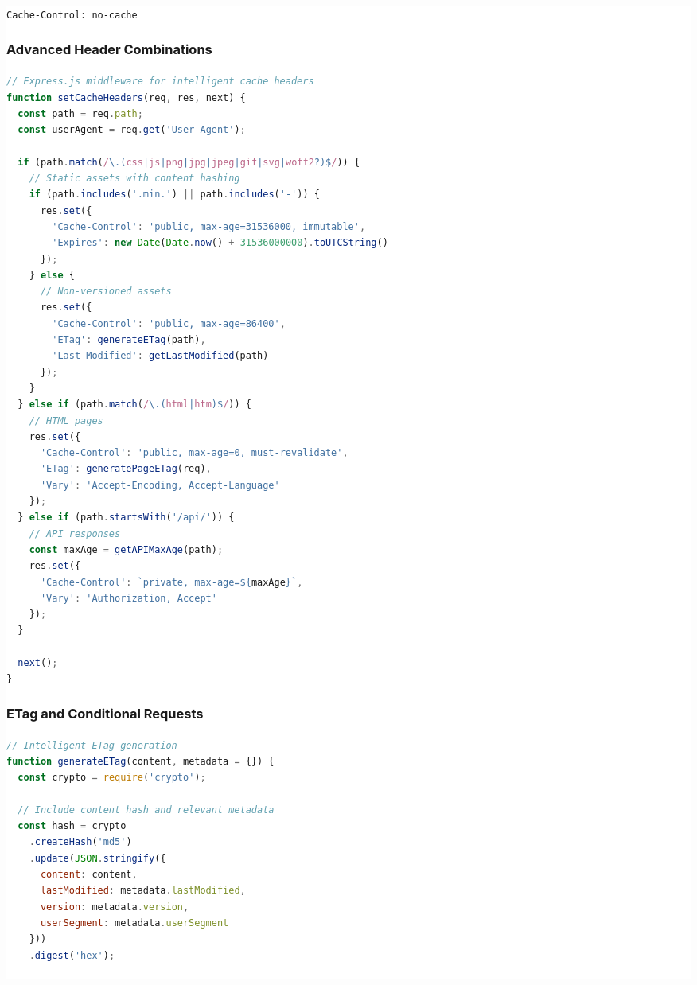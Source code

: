 ```http
Cache-Control: no-cache
```

### Advanced Header Combinations

```javascript
// Express.js middleware for intelligent cache headers
function setCacheHeaders(req, res, next) {
  const path = req.path;
  const userAgent = req.get('User-Agent');
  
  if (path.match(/\.(css|js|png|jpg|jpeg|gif|svg|woff2?)$/)) {
    // Static assets with content hashing
    if (path.includes('.min.') || path.includes('-')) {
      res.set({
        'Cache-Control': 'public, max-age=31536000, immutable',
        'Expires': new Date(Date.now() + 31536000000).toUTCString()
      });
    } else {
      // Non-versioned assets
      res.set({
        'Cache-Control': 'public, max-age=86400',
        'ETag': generateETag(path),
        'Last-Modified': getLastModified(path)
      });
    }
  } else if (path.match(/\.(html|htm)$/)) {
    // HTML pages
    res.set({
      'Cache-Control': 'public, max-age=0, must-revalidate',
      'ETag': generatePageETag(req),
      'Vary': 'Accept-Encoding, Accept-Language'
    });
  } else if (path.startsWith('/api/')) {
    // API responses
    const maxAge = getAPIMaxAge(path);
    res.set({
      'Cache-Control': `private, max-age=${maxAge}`,
      'Vary': 'Authorization, Accept'
    });
  }
  
  next();
}
```

### ETag and Conditional Requests

```javascript
// Intelligent ETag generation
function generateETag(content, metadata = {}) {
  const crypto = require('crypto');
  
  // Include content hash and relevant metadata
  const hash = crypto
    .createHash('md5')
    .update(JSON.stringify({
      content: content,
      lastModified: metadata.lastModified,
      version: metadata.version,
      userSegment: metadata.userSegment
    }))
    .digest('hex');
    
```